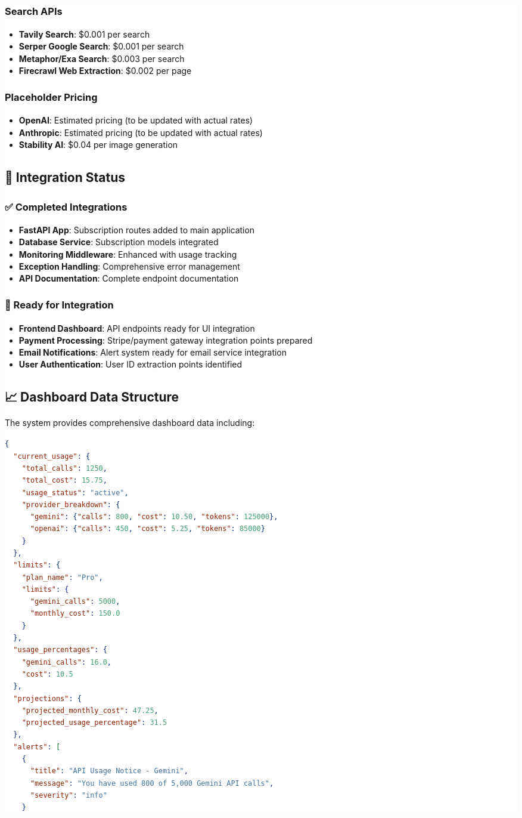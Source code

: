 ### Search APIs
- **Tavily Search**: $0.001 per search
- **Serper Google Search**: $0.001 per search
- **Metaphor/Exa Search**: $0.003 per search
- **Firecrawl Web Extraction**: $0.002 per page

### Placeholder Pricing
- **OpenAI**: Estimated pricing (to be updated with actual rates)
- **Anthropic**: Estimated pricing (to be updated with actual rates)
- **Stability AI**: $0.04 per image generation

## 🚀 Integration Status

### ✅ Completed Integrations
- **FastAPI App**: Subscription routes added to main application
- **Database Service**: Subscription models integrated
- **Monitoring Middleware**: Enhanced with usage tracking
- **Exception Handling**: Comprehensive error management
- **API Documentation**: Complete endpoint documentation

### 🔄 Ready for Integration
- **Frontend Dashboard**: API endpoints ready for UI integration
- **Payment Processing**: Stripe/payment gateway integration points prepared
- **Email Notifications**: Alert system ready for email service integration
- **User Authentication**: User ID extraction points identified

## 📈 Dashboard Data Structure

The system provides comprehensive dashboard data including:

```json
{
  "current_usage": {
    "total_calls": 1250,
    "total_cost": 15.75,
    "usage_status": "active",
    "provider_breakdown": {
      "gemini": {"calls": 800, "cost": 10.50, "tokens": 125000},
      "openai": {"calls": 450, "cost": 5.25, "tokens": 85000}
    }
  },
  "limits": {
    "plan_name": "Pro",
    "limits": {
      "gemini_calls": 5000,
      "monthly_cost": 150.0
    }
  },
  "usage_percentages": {
    "gemini_calls": 16.0,
    "cost": 10.5
  },
  "projections": {
    "projected_monthly_cost": 47.25,
    "projected_usage_percentage": 31.5
  },
  "alerts": [
    {
      "title": "API Usage Notice - Gemini",
      "message": "You have used 800 of 5,000 Gemini API calls",
      "severity": "info"
    }
```